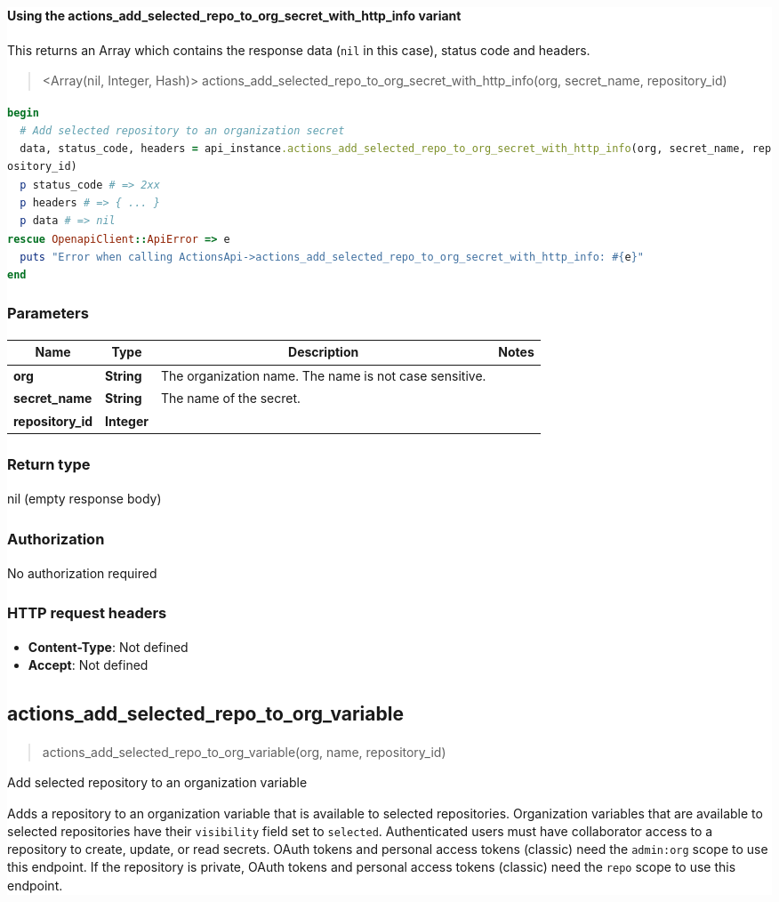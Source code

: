 #### Using the actions_add_selected_repo_to_org_secret_with_http_info variant

This returns an Array which contains the response data (`nil` in this case), status code and headers.

> <Array(nil, Integer, Hash)> actions_add_selected_repo_to_org_secret_with_http_info(org, secret_name, repository_id)

```ruby
begin
  # Add selected repository to an organization secret
  data, status_code, headers = api_instance.actions_add_selected_repo_to_org_secret_with_http_info(org, secret_name, repository_id)
  p status_code # => 2xx
  p headers # => { ... }
  p data # => nil
rescue OpenapiClient::ApiError => e
  puts "Error when calling ActionsApi->actions_add_selected_repo_to_org_secret_with_http_info: #{e}"
end
```

### Parameters

| Name | Type | Description | Notes |
| ---- | ---- | ----------- | ----- |
| **org** | **String** | The organization name. The name is not case sensitive. |  |
| **secret_name** | **String** | The name of the secret. |  |
| **repository_id** | **Integer** |  |  |

### Return type

nil (empty response body)

### Authorization

No authorization required

### HTTP request headers

- **Content-Type**: Not defined
- **Accept**: Not defined


## actions_add_selected_repo_to_org_variable

> actions_add_selected_repo_to_org_variable(org, name, repository_id)

Add selected repository to an organization variable

Adds a repository to an organization variable that is available to selected repositories. Organization variables that are available to selected repositories have their `visibility` field set to `selected`.  Authenticated users must have collaborator access to a repository to create, update, or read secrets.  OAuth tokens and personal access tokens (classic) need the `admin:org` scope to use this endpoint. If the repository is private, OAuth tokens and personal access tokens (classic) need the `repo` scope to use this endpoint.

